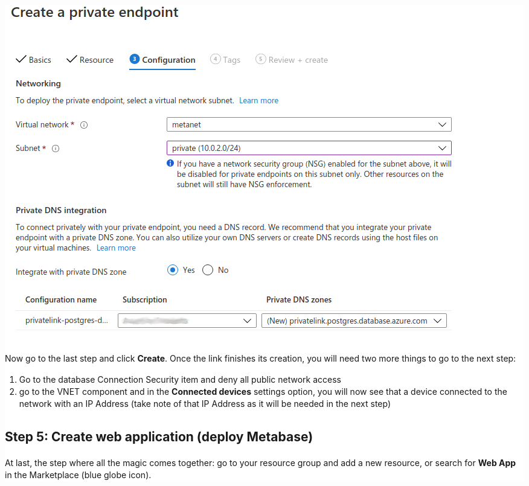 ![Azure PrivateLink config](images/AZPrivateLink.png)

Now go to the last step and click **Create**. Once the link finishes its creation, you will need two more things to go to the next step:
1) Go to the database Connection Security item and deny all public network access
2) go to the VNET component and in the **Connected devices** settings option, you will now see that a device connected to the network with an IP Address (take note of that IP Address as it will be needed in the next step)

## Step 5: Create web application (deploy Metabase)

At last, the step where all the magic comes together: go to your resource group and add a new resource, or search for **Web App** in the Marketplace (blue globe icon).